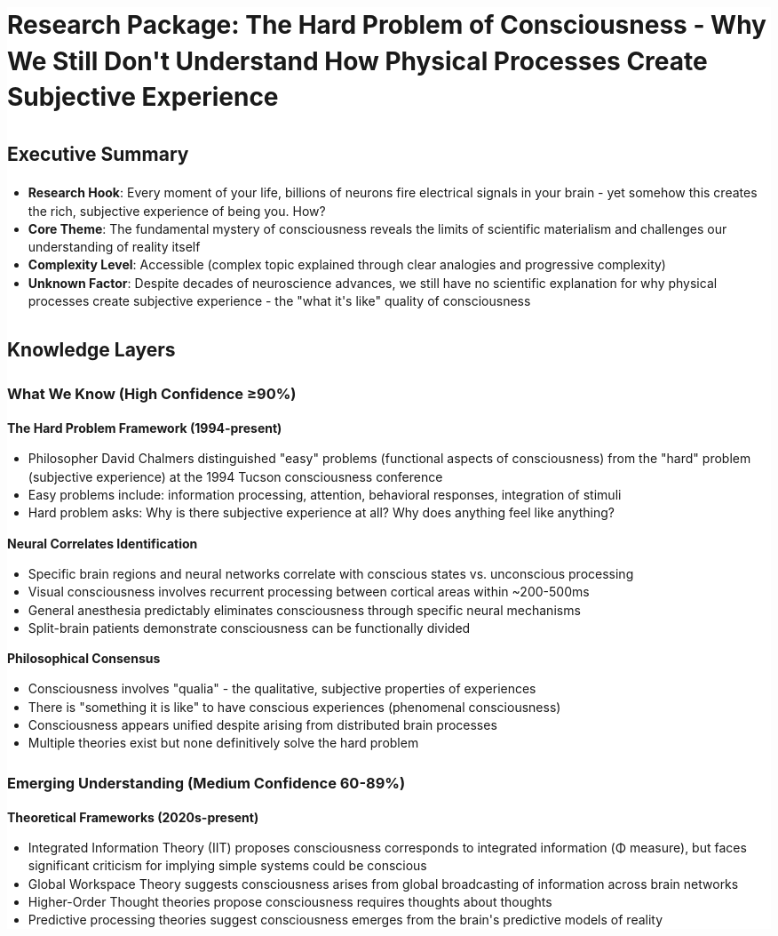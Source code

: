 # Research Package: The Hard Problem of Consciousness - Why We Still Don't Understand How Physical Processes Create Subjective Experience

## Executive Summary
- **Research Hook**: Every moment of your life, billions of neurons fire electrical signals in your brain - yet somehow this creates the rich, subjective experience of being you. How?
- **Core Theme**: The fundamental mystery of consciousness reveals the limits of scientific materialism and challenges our understanding of reality itself
- **Complexity Level**: Accessible (complex topic explained through clear analogies and progressive complexity)
- **Unknown Factor**: Despite decades of neuroscience advances, we still have no scientific explanation for why physical processes create subjective experience - the "what it's like" quality of consciousness

## Knowledge Layers

### What We Know (High Confidence ≥90%)
**The Hard Problem Framework (1994-present)**
- Philosopher David Chalmers distinguished "easy" problems (functional aspects of consciousness) from the "hard" problem (subjective experience) at the 1994 Tucson consciousness conference
- Easy problems include: information processing, attention, behavioral responses, integration of stimuli
- Hard problem asks: Why is there subjective experience at all? Why does anything feel like anything?

**Neural Correlates Identification**
- Specific brain regions and neural networks correlate with conscious states vs. unconscious processing
- Visual consciousness involves recurrent processing between cortical areas within ~200-500ms
- General anesthesia predictably eliminates consciousness through specific neural mechanisms
- Split-brain patients demonstrate consciousness can be functionally divided

**Philosophical Consensus**
- Consciousness involves "qualia" - the qualitative, subjective properties of experiences
- There is "something it is like" to have conscious experiences (phenomenal consciousness)
- Consciousness appears unified despite arising from distributed brain processes
- Multiple theories exist but none definitively solve the hard problem

### Emerging Understanding (Medium Confidence 60-89%)
**Theoretical Frameworks (2020s-present)**
- Integrated Information Theory (IIT) proposes consciousness corresponds to integrated information (Φ measure), but faces significant criticism for implying simple systems could be conscious
- Global Workspace Theory suggests consciousness arises from global broadcasting of information across brain networks
- Higher-Order Thought theories propose consciousness requires thoughts about thoughts
- Predictive processing theories suggest consciousness emerges from the brain's predictive models of reality
